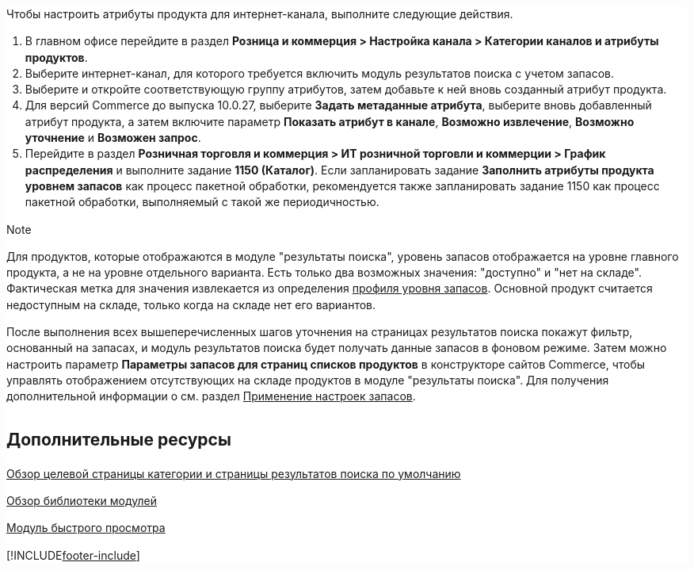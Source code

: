 Чтобы настроить атрибуты продукта для интернет-канала, выполните следующие действия. 

1. В главном офисе перейдите в раздел **Розница и коммерция \> Настройка канала \> Категории каналов и атрибуты продуктов**.
1. Выберите интернет-канал, для которого требуется включить модуль результатов поиска с учетом запасов.
1. Выберите и откройте соответствующую группу атрибутов, затем добавьте к ней вновь созданный атрибут продукта.
1. Для версий Commerce до выпуска 10.0.27, выберите **Задать метаданные атрибута**, выберите вновь добавленный атрибут продукта, а затем включите параметр **Показать атрибут в канале**, **Возможно извлечение**, **Возможно уточнение** и **Возможен запрос**.
1. Перейдите в раздел **Розничная торговля и коммерция \> ИТ розничной торговли и коммерции \> График распределения** и выполните задание **1150 (Каталог)**. Если запланировать задание **Заполнить атрибуты продукта уровнем запасов** как процесс пакетной обработки, рекомендуется также запланировать задание 1150 как процесс пакетной обработки, выполняемый с такой же периодичностью.

> [!NOTE]
> Для продуктов, которые отображаются в модуле "результаты поиска", уровень запасов отображается на уровне главного продукта, а не на уровне отдельного варианта. Есть только два возможных значения: "доступно" и "нет на складе". Фактическая метка для значения извлекается из определения [профиля уровня запасов](inventory-buffers-levels.md). Основной продукт считается недоступным на складе, только когда на складе нет его вариантов.

После выполнения всех вышеперечисленных шагов уточнения на страницах результатов поиска покажут фильтр, основанный на запасах, и модуль результатов поиска будет получать данные запасов в фоновом режиме. Затем можно настроить параметр **Параметры запасов для страниц списков продуктов** в конструкторе сайтов Commerce, чтобы управлять отображением отсутствующих на складе продуктов в модуле "результаты поиска". Для получения дополнительной информации о см. раздел [Применение настроек запасов](inventory-settings.md).

## <a name="additional-resources"></a>Дополнительные ресурсы

[Обзор целевой страницы категории и страницы результатов поиска по умолчанию](category-search-page-overview.md)

[Обзор библиотеки модулей](starter-kit-overview.md)

[Модуль быстрого просмотра](quick-view-module.md)


[!INCLUDE[footer-include](../includes/footer-banner.md)]
